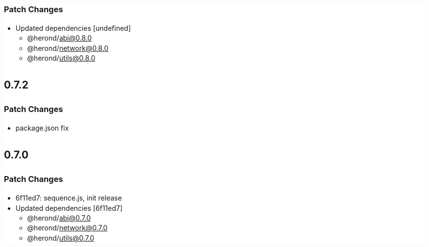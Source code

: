 ### Patch Changes

- Updated dependencies [undefined]
  - @herond/abi@0.8.0
  - @herond/network@0.8.0
  - @herond/utils@0.8.0

## 0.7.2

### Patch Changes

- package.json fix

## 0.7.0

### Patch Changes

- 6f11ed7: sequence.js, init release
- Updated dependencies [6f11ed7]
  - @herond/abi@0.7.0
  - @herond/network@0.7.0
  - @herond/utils@0.7.0
